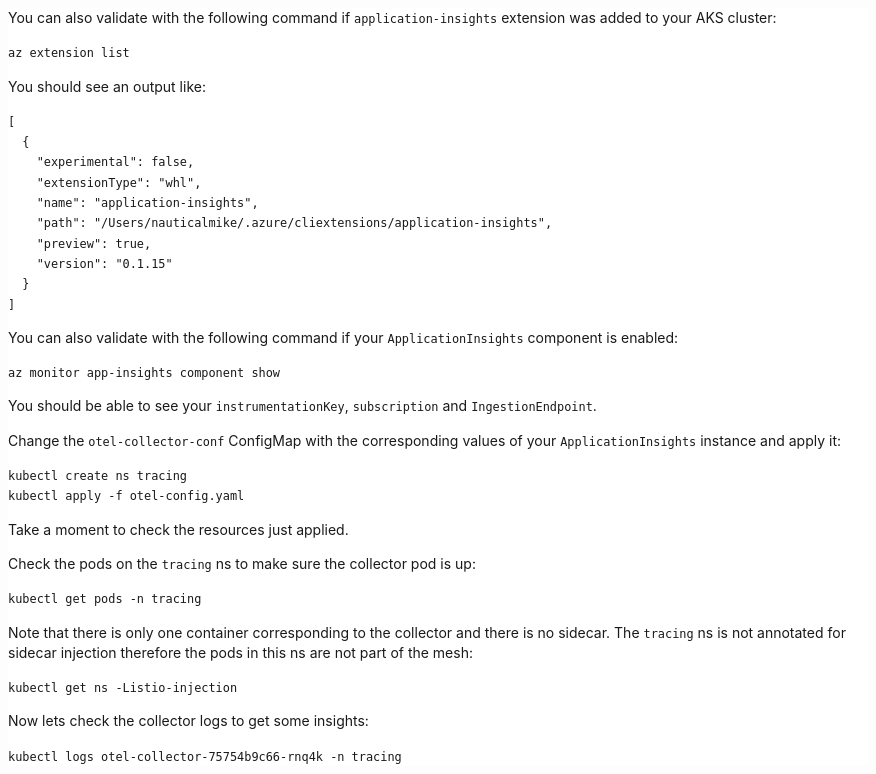You can also validate with the following command if `application-insights` extension was added to your AKS cluster:

```
az extension list
```

You should see an output like:

```
[
  {
    "experimental": false,
    "extensionType": "whl",
    "name": "application-insights",
    "path": "/Users/nauticalmike/.azure/cliextensions/application-insights",
    "preview": true,
    "version": "0.1.15"
  }
]
```

You can also validate with the following command if your `ApplicationInsights` component is enabled:

```
az monitor app-insights component show
```

You should be able to see your `instrumentationKey`, `subscription` and `IngestionEndpoint`.

Change the `otel-collector-conf` ConfigMap with the corresponding values of your `ApplicationInsights` instance and apply it:

```
kubectl create ns tracing
kubectl apply -f otel-config.yaml 
```

Take a moment to check the resources just applied.

Check the pods on the `tracing` ns to make sure the collector pod is up:

```
kubectl get pods -n tracing
```

Note that there is only one container corresponding to the collector and there is no sidecar. The `tracing` ns is not annotated for sidecar injection therefore the pods in this ns are not part of the mesh:

```
kubectl get ns -Listio-injection
```

Now lets check the collector logs to get some insights:

```
kubectl logs otel-collector-75754b9c66-rnq4k -n tracing
```
